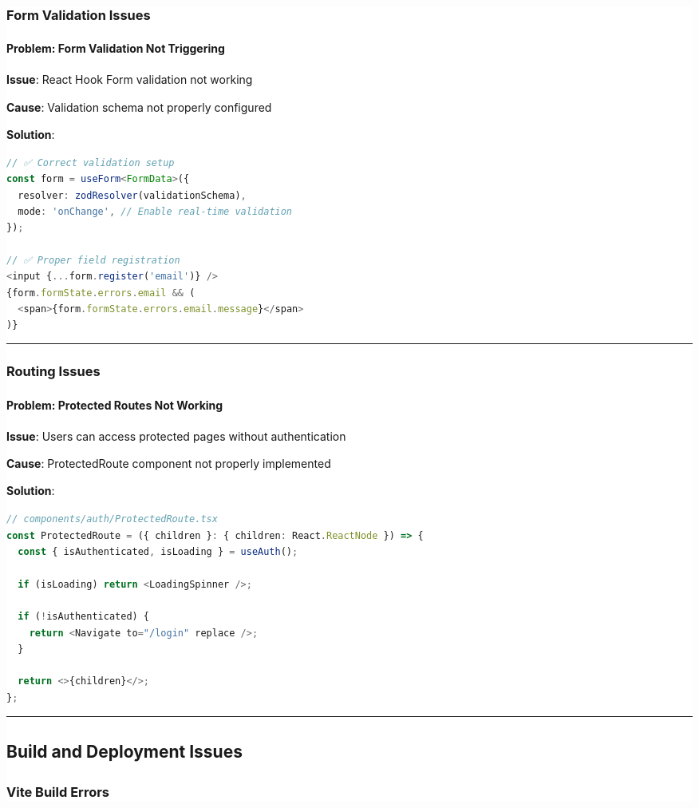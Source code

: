 
### Form Validation Issues

#### Problem: Form Validation Not Triggering
**Issue**: React Hook Form validation not working

**Cause**: Validation schema not properly configured

**Solution**:
```typescript
// ✅ Correct validation setup
const form = useForm<FormData>({
  resolver: zodResolver(validationSchema),
  mode: 'onChange', // Enable real-time validation
});

// ✅ Proper field registration
<input {...form.register('email')} />
{form.formState.errors.email && (
  <span>{form.formState.errors.email.message}</span>
)}
```

---

### Routing Issues

#### Problem: Protected Routes Not Working
**Issue**: Users can access protected pages without authentication

**Cause**: ProtectedRoute component not properly implemented

**Solution**:
```typescript
// components/auth/ProtectedRoute.tsx
const ProtectedRoute = ({ children }: { children: React.ReactNode }) => {
  const { isAuthenticated, isLoading } = useAuth();
  
  if (isLoading) return <LoadingSpinner />;
  
  if (!isAuthenticated) {
    return <Navigate to="/login" replace />;
  }
  
  return <>{children}</>;
};
```

---

## Build and Deployment Issues

### Vite Build Errors
